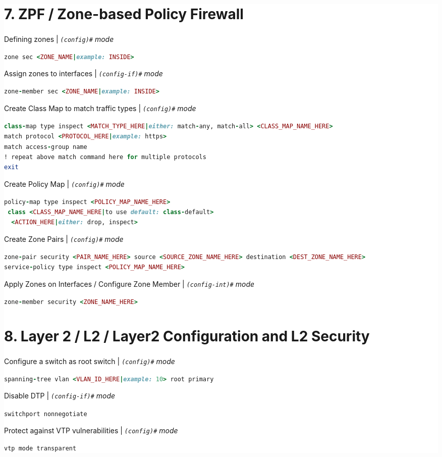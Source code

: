 # 7. ZPF / Zone-based Policy Firewall

Defining zones | *`(config)#` mode*
```ruby
zone sec <ZONE_NAME|example: INSIDE>
```

Assign zones to interfaces | *`(config-if)#` mode*
```ruby
zone-member sec <ZONE_NAME|example: INSIDE>
```

Create Class Map to match traffic types | *`(config)#` mode*
```ruby
class-map type inspect <MATCH_TYPE_HERE|either: match-any, match-all> <CLASS_MAP_NAME_HERE>
match protocol <PROTOCOL_HERE|example: https>
match access-group name
! repeat above match command here for multiple protocols
exit
```

Create Policy Map | *`(config)#` mode*
```ruby
policy-map type inspect <POLICY_MAP_NAME_HERE>
 class <CLASS_MAP_NAME_HERE|to use default: class-default>
  <ACTION_HERE|either: drop, inspect>
```

Create Zone Pairs | *`(config)#` mode*

```ruby
zone-pair security <PAIR_NAME_HERE> source <SOURCE_ZONE_NAME_HERE> destination <DEST_ZONE_NAME_HERE>
service-policy type inspect <POLICY_MAP_NAME_HERE>
```

Apply Zones on Interfaces / Configure Zone Member | *`(config-int)#` mode*

```ruby
zone-member security <ZONE_NAME_HERE>
```

# 8. Layer 2 / L2 / Layer2 Configuration and L2 Security

Configure a switch as root switch | *`(config)#` mode*
```ruby
spanning-tree vlan <VLAN_ID_HERE|example: 10> root primary
```

Disable DTP | *`(config-if)#` mode*
```ruby
switchport nonnegotiate
```

Protect against VTP vulnerabilities | *`(config)#` mode*
```ruby
vtp mode transparent
```
